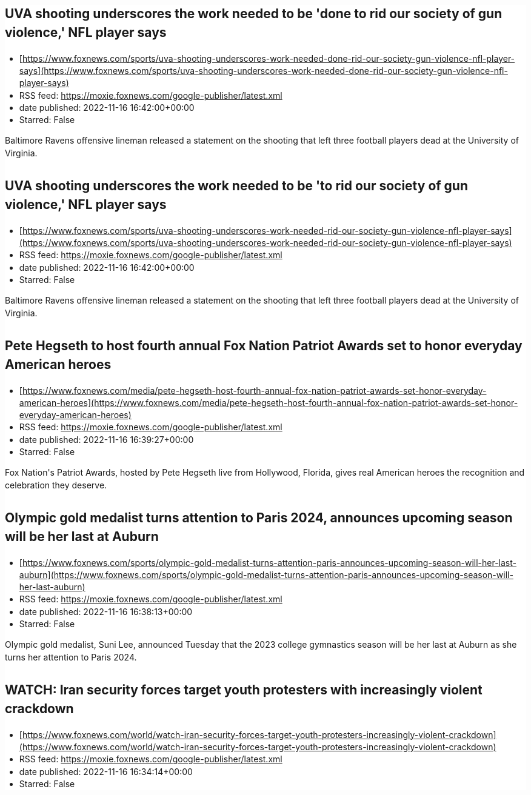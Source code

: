 ## UVA shooting underscores the work needed to be 'done to rid our society of gun violence,' NFL player says
 - [https://www.foxnews.com/sports/uva-shooting-underscores-work-needed-done-rid-our-society-gun-violence-nfl-player-says](https://www.foxnews.com/sports/uva-shooting-underscores-work-needed-done-rid-our-society-gun-violence-nfl-player-says)
 - RSS feed: https://moxie.foxnews.com/google-publisher/latest.xml
 - date published: 2022-11-16 16:42:00+00:00
 - Starred: False

Baltimore Ravens offensive lineman released a statement on the shooting that left three football players dead at the University of Virginia.

## UVA shooting underscores the work needed to be 'to rid our society of gun violence,' NFL player says
 - [https://www.foxnews.com/sports/uva-shooting-underscores-work-needed-rid-our-society-gun-violence-nfl-player-says](https://www.foxnews.com/sports/uva-shooting-underscores-work-needed-rid-our-society-gun-violence-nfl-player-says)
 - RSS feed: https://moxie.foxnews.com/google-publisher/latest.xml
 - date published: 2022-11-16 16:42:00+00:00
 - Starred: False

Baltimore Ravens offensive lineman released a statement on the shooting that left three football players dead at the University of Virginia.

## Pete Hegseth to host fourth annual Fox Nation Patriot Awards set to honor everyday American heroes
 - [https://www.foxnews.com/media/pete-hegseth-host-fourth-annual-fox-nation-patriot-awards-set-honor-everyday-american-heroes](https://www.foxnews.com/media/pete-hegseth-host-fourth-annual-fox-nation-patriot-awards-set-honor-everyday-american-heroes)
 - RSS feed: https://moxie.foxnews.com/google-publisher/latest.xml
 - date published: 2022-11-16 16:39:27+00:00
 - Starred: False

Fox Nation's Patriot Awards, hosted by Pete Hegseth live from Hollywood, Florida, gives real American heroes the recognition and celebration they deserve.

## Olympic gold medalist turns attention to Paris 2024, announces upcoming season will be her last at Auburn
 - [https://www.foxnews.com/sports/olympic-gold-medalist-turns-attention-paris-announces-upcoming-season-will-her-last-auburn](https://www.foxnews.com/sports/olympic-gold-medalist-turns-attention-paris-announces-upcoming-season-will-her-last-auburn)
 - RSS feed: https://moxie.foxnews.com/google-publisher/latest.xml
 - date published: 2022-11-16 16:38:13+00:00
 - Starred: False

Olympic gold medalist, Suni Lee, announced Tuesday that the 2023 college gymnastics season will be her last at Auburn as she turns her attention to Paris 2024.

## WATCH: Iran security forces target youth protesters with increasingly violent crackdown
 - [https://www.foxnews.com/world/watch-iran-security-forces-target-youth-protesters-increasingly-violent-crackdown](https://www.foxnews.com/world/watch-iran-security-forces-target-youth-protesters-increasingly-violent-crackdown)
 - RSS feed: https://moxie.foxnews.com/google-publisher/latest.xml
 - date published: 2022-11-16 16:34:14+00:00
 - Starred: False
